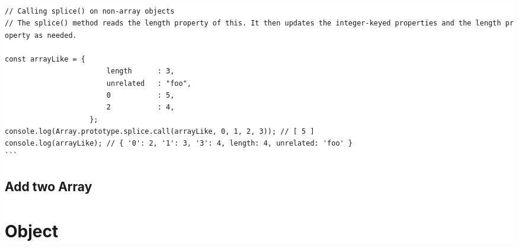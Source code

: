 
    // Calling splice() on non-array objects
    // The splice() method reads the length property of this. It then updates the integer-keyed properties and the length property as needed.

    const arrayLike = {
                            length      : 3,
                            unrelated   : "foo",
                            0           : 5,
                            2           : 4,
                        };
    console.log(Array.prototype.splice.call(arrayLike, 0, 1, 2, 3)); // [ 5 ]
    console.log(arrayLike); // { '0': 2, '1': 3, '3': 4, length: 4, unrelated: 'foo' }
    ```

## Add two Array

# Object
